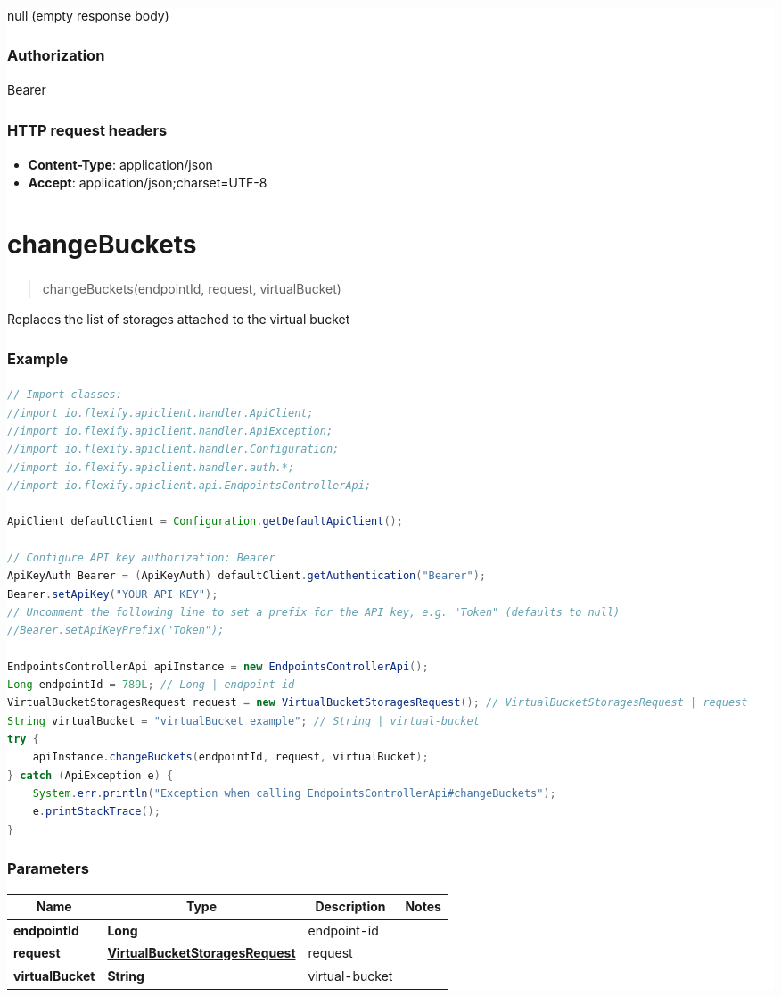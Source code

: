 null (empty response body)

### Authorization

[Bearer](../README.md#Bearer)

### HTTP request headers

 - **Content-Type**: application/json
 - **Accept**: application/json;charset=UTF-8

<a name="changeBuckets"></a>
# **changeBuckets**
> changeBuckets(endpointId, request, virtualBucket)

Replaces the list of storages attached to the virtual bucket

### Example
```java
// Import classes:
//import io.flexify.apiclient.handler.ApiClient;
//import io.flexify.apiclient.handler.ApiException;
//import io.flexify.apiclient.handler.Configuration;
//import io.flexify.apiclient.handler.auth.*;
//import io.flexify.apiclient.api.EndpointsControllerApi;

ApiClient defaultClient = Configuration.getDefaultApiClient();

// Configure API key authorization: Bearer
ApiKeyAuth Bearer = (ApiKeyAuth) defaultClient.getAuthentication("Bearer");
Bearer.setApiKey("YOUR API KEY");
// Uncomment the following line to set a prefix for the API key, e.g. "Token" (defaults to null)
//Bearer.setApiKeyPrefix("Token");

EndpointsControllerApi apiInstance = new EndpointsControllerApi();
Long endpointId = 789L; // Long | endpoint-id
VirtualBucketStoragesRequest request = new VirtualBucketStoragesRequest(); // VirtualBucketStoragesRequest | request
String virtualBucket = "virtualBucket_example"; // String | virtual-bucket
try {
    apiInstance.changeBuckets(endpointId, request, virtualBucket);
} catch (ApiException e) {
    System.err.println("Exception when calling EndpointsControllerApi#changeBuckets");
    e.printStackTrace();
}
```

### Parameters

Name | Type | Description  | Notes
------------- | ------------- | ------------- | -------------
 **endpointId** | **Long**| endpoint-id |
 **request** | [**VirtualBucketStoragesRequest**](VirtualBucketStoragesRequest.md)| request |
 **virtualBucket** | **String**| virtual-bucket |
